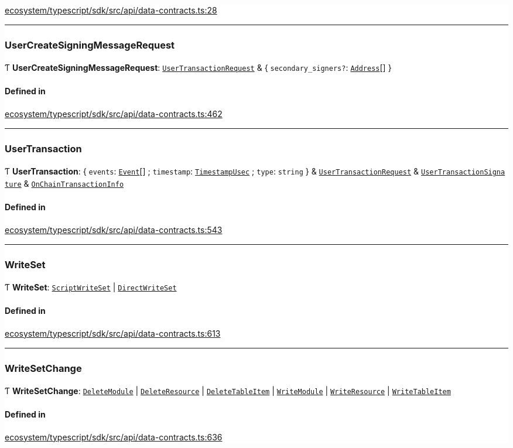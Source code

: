 [ecosystem/typescript/sdk/src/api/data-contracts.ts:28](https://github.com/aptos-labs/aptos-core/blob/fb73eb358/ecosystem/typescript/sdk/src/api/data-contracts.ts#L28)

___

### UserCreateSigningMessageRequest

Ƭ **UserCreateSigningMessageRequest**: [`UserTransactionRequest`](../interfaces/Types.UserTransactionRequest.md) & { `secondary_signers?`: [`Address`](Types.md#address)[]  }

#### Defined in

[ecosystem/typescript/sdk/src/api/data-contracts.ts:462](https://github.com/aptos-labs/aptos-core/blob/fb73eb358/ecosystem/typescript/sdk/src/api/data-contracts.ts#L462)

___

### UserTransaction

Ƭ **UserTransaction**: { `events`: [`Event`](../interfaces/Types.Event.md)[] ; `timestamp`: [`TimestampUsec`](Types.md#timestampusec) ; `type`: `string`  } & [`UserTransactionRequest`](../interfaces/Types.UserTransactionRequest.md) & [`UserTransactionSignature`](../interfaces/Types.UserTransactionSignature.md) & [`OnChainTransactionInfo`](../interfaces/Types.OnChainTransactionInfo.md)

#### Defined in

[ecosystem/typescript/sdk/src/api/data-contracts.ts:543](https://github.com/aptos-labs/aptos-core/blob/fb73eb358/ecosystem/typescript/sdk/src/api/data-contracts.ts#L543)

___

### WriteSet

Ƭ **WriteSet**: [`ScriptWriteSet`](../interfaces/Types.ScriptWriteSet.md) \| [`DirectWriteSet`](../interfaces/Types.DirectWriteSet.md)

#### Defined in

[ecosystem/typescript/sdk/src/api/data-contracts.ts:613](https://github.com/aptos-labs/aptos-core/blob/fb73eb358/ecosystem/typescript/sdk/src/api/data-contracts.ts#L613)

___

### WriteSetChange

Ƭ **WriteSetChange**: [`DeleteModule`](../interfaces/Types.DeleteModule.md) \| [`DeleteResource`](../interfaces/Types.DeleteResource.md) \| [`DeleteTableItem`](../interfaces/Types.DeleteTableItem.md) \| [`WriteModule`](../interfaces/Types.WriteModule.md) \| [`WriteResource`](../interfaces/Types.WriteResource.md) \| [`WriteTableItem`](../interfaces/Types.WriteTableItem.md)

#### Defined in

[ecosystem/typescript/sdk/src/api/data-contracts.ts:636](https://github.com/aptos-labs/aptos-core/blob/fb73eb358/ecosystem/typescript/sdk/src/api/data-contracts.ts#L636)
